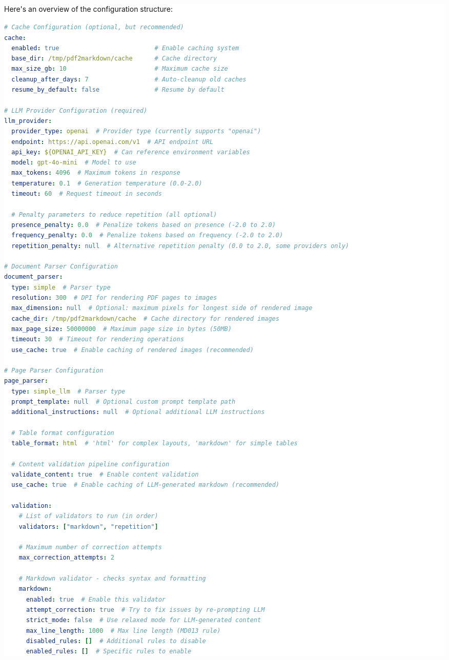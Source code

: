 Here's an overview of the configuration structure:

```yaml
# Cache Configuration (optional, but recommended)
cache:
  enabled: true                          # Enable caching system
  base_dir: /tmp/pdf2markdown/cache      # Cache directory
  max_size_gb: 10                        # Maximum cache size
  cleanup_after_days: 7                  # Auto-cleanup old caches
  resume_by_default: false               # Resume by default

# LLM Provider Configuration (required)
llm_provider:
  provider_type: openai  # Provider type (currently supports "openai")
  endpoint: https://api.openai.com/v1  # API endpoint URL
  api_key: ${OPENAI_API_KEY}  # Can reference environment variables
  model: gpt-4o-mini  # Model to use
  max_tokens: 4096  # Maximum tokens in response
  temperature: 0.1  # Generation temperature (0.0-2.0)
  timeout: 60  # Request timeout in seconds
  
  # Penalty parameters to reduce repetition (all optional)
  presence_penalty: 0.0  # Penalize tokens based on presence (-2.0 to 2.0)
  frequency_penalty: 0.0  # Penalize tokens based on frequency (-2.0 to 2.0)
  repetition_penalty: null  # Alternative repetition penalty (0.0 to 2.0, some providers only)

# Document Parser Configuration
document_parser:
  type: simple  # Parser type
  resolution: 300  # DPI for rendering PDF pages to images
  max_dimension: null  # Optional: maximum pixels for longest side of rendered image
  cache_dir: /tmp/pdf2markdown/cache  # Cache directory for rendered images
  max_page_size: 50000000  # Maximum page size in bytes (50MB)
  timeout: 30  # Timeout for rendering operations
  use_cache: true  # Enable caching of rendered images (recommended)

# Page Parser Configuration
page_parser:
  type: simple_llm  # Parser type
  prompt_template: null  # Optional custom prompt template path
  additional_instructions: null  # Optional additional LLM instructions
  
  # Table format configuration
  table_format: html  # 'html' for complex layouts, 'markdown' for simple tables
  
  # Content validation pipeline configuration
  validate_content: true  # Enable content validation
  use_cache: true  # Enable caching of LLM-generated markdown (recommended)
  
  validation:
    # List of validators to run (in order)
    validators: ["markdown", "repetition"]
    
    # Maximum number of correction attempts
    max_correction_attempts: 2
    
    # Markdown validator - checks syntax and formatting
    markdown:
      enabled: true  # Enable this validator
      attempt_correction: true  # Try to fix issues by re-prompting LLM
      strict_mode: false  # Use relaxed mode for LLM-generated content
      max_line_length: 1000  # Max line length (MD013 rule)
      disabled_rules: []  # Additional rules to disable
      enabled_rules: []  # Specific rules to enable
```